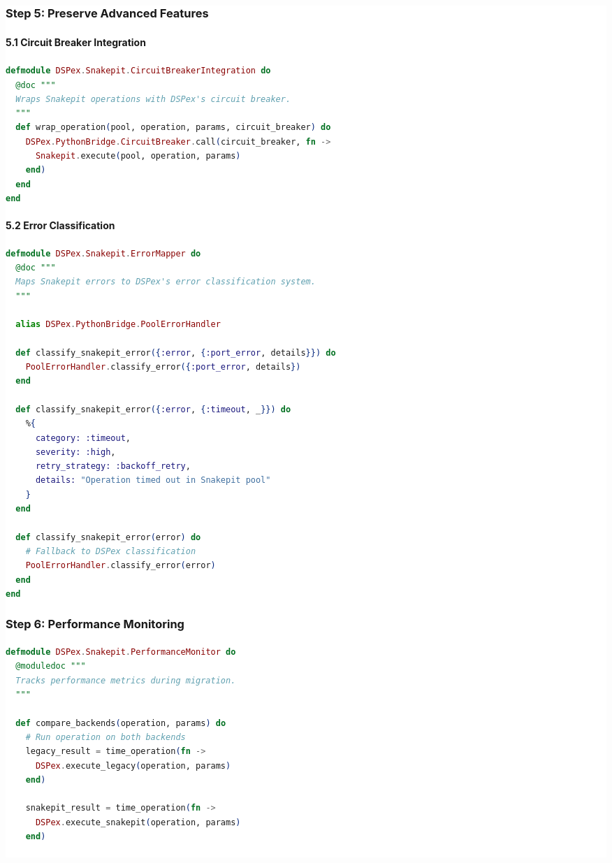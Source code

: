 ### Step 5: Preserve Advanced Features

#### 5.1 Circuit Breaker Integration

```elixir
defmodule DSPex.Snakepit.CircuitBreakerIntegration do
  @doc """
  Wraps Snakepit operations with DSPex's circuit breaker.
  """
  def wrap_operation(pool, operation, params, circuit_breaker) do
    DSPex.PythonBridge.CircuitBreaker.call(circuit_breaker, fn ->
      Snakepit.execute(pool, operation, params)
    end)
  end
end
```

#### 5.2 Error Classification

```elixir
defmodule DSPex.Snakepit.ErrorMapper do
  @doc """
  Maps Snakepit errors to DSPex's error classification system.
  """
  
  alias DSPex.PythonBridge.PoolErrorHandler
  
  def classify_snakepit_error({:error, {:port_error, details}}) do
    PoolErrorHandler.classify_error({:port_error, details})
  end
  
  def classify_snakepit_error({:error, {:timeout, _}}) do
    %{
      category: :timeout,
      severity: :high,
      retry_strategy: :backoff_retry,
      details: "Operation timed out in Snakepit pool"
    }
  end
  
  def classify_snakepit_error(error) do
    # Fallback to DSPex classification
    PoolErrorHandler.classify_error(error)
  end
end
```

### Step 6: Performance Monitoring

```elixir
defmodule DSPex.Snakepit.PerformanceMonitor do
  @moduledoc """
  Tracks performance metrics during migration.
  """
  
  def compare_backends(operation, params) do
    # Run operation on both backends
    legacy_result = time_operation(fn ->
      DSPex.execute_legacy(operation, params)
    end)
    
    snakepit_result = time_operation(fn ->
      DSPex.execute_snakepit(operation, params)
    end)
    
```